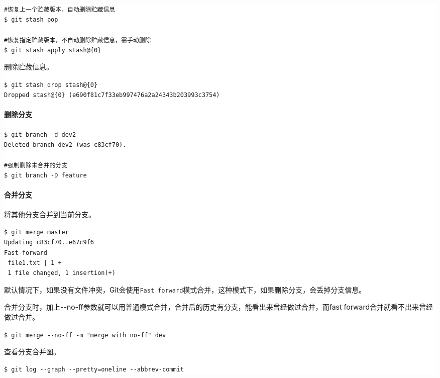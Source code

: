 ```linux
#恢复上一个贮藏版本，自动删除贮藏信息
$ git stash pop

#恢复指定贮藏版本，不自动删除贮藏信息，需手动删除
$ git stash apply stash@{0}
```

<p>
删除贮藏信息。
</p>

```linux
$ git stash drop stash@{0}
Dropped stash@{0} (e690f81c7f33eb997476a2a24343b203993c3754)
```

#### 删除分支

```linux
$ git branch -d dev2
Deleted branch dev2 (was c83cf70).

#强制删除未合并的分支
$ git branch -D feature
```

#### 合并分支

<p>
将其他分支合并到当前分支。
</p>

```linux
$ git merge master
Updating c83cf70..e67c9f6
Fast-forward
 file1.txt | 1 +
 1 file changed, 1 insertion(+)
```

<p>
默认情况下，如果没有文件冲突，Git会使用<code>Fast forward</code>模式合并，这种模式下，如果删除分支，会丢掉分支信息。
</p>

<p>
合并分支时，加上--no-ff参数就可以用普通模式合并，合并后的历史有分支，能看出来曾经做过合并，而fast forward合并就看不出来曾经做过合并。
</p>

```linux
$ git merge --no-ff -m "merge with no-ff" dev
```

<p>
查看分支合并图。
</p>

```linux
$ git log --graph --pretty=oneline --abbrev-commit
```

